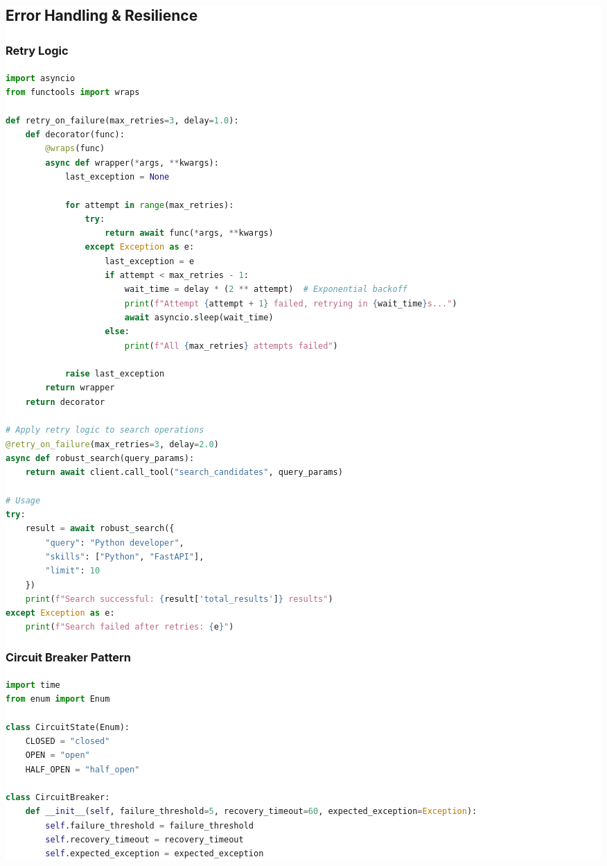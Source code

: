 
## Error Handling & Resilience

### Retry Logic

```python
import asyncio
from functools import wraps

def retry_on_failure(max_retries=3, delay=1.0):
    def decorator(func):
        @wraps(func)
        async def wrapper(*args, **kwargs):
            last_exception = None
            
            for attempt in range(max_retries):
                try:
                    return await func(*args, **kwargs)
                except Exception as e:
                    last_exception = e
                    if attempt < max_retries - 1:
                        wait_time = delay * (2 ** attempt)  # Exponential backoff
                        print(f"Attempt {attempt + 1} failed, retrying in {wait_time}s...")
                        await asyncio.sleep(wait_time)
                    else:
                        print(f"All {max_retries} attempts failed")
            
            raise last_exception
        return wrapper
    return decorator

# Apply retry logic to search operations
@retry_on_failure(max_retries=3, delay=2.0)
async def robust_search(query_params):
    return await client.call_tool("search_candidates", query_params)

# Usage
try:
    result = await robust_search({
        "query": "Python developer",
        "skills": ["Python", "FastAPI"],
        "limit": 10
    })
    print(f"Search successful: {result['total_results']} results")
except Exception as e:
    print(f"Search failed after retries: {e}")
```

### Circuit Breaker Pattern

```python
import time
from enum import Enum

class CircuitState(Enum):
    CLOSED = "closed"
    OPEN = "open"
    HALF_OPEN = "half_open"

class CircuitBreaker:
    def __init__(self, failure_threshold=5, recovery_timeout=60, expected_exception=Exception):
        self.failure_threshold = failure_threshold
        self.recovery_timeout = recovery_timeout
        self.expected_exception = expected_exception
```